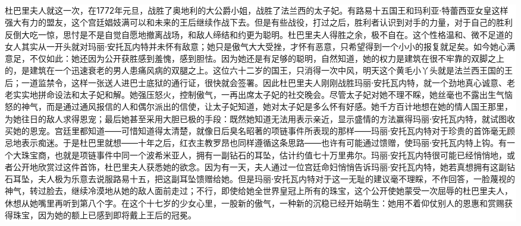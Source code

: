 杜巴里夫人就这一次，在1772年元旦，战胜了奥地利的大公爵小姐，战胜了法兰西的太子妃。有路易十五国王和玛利亚·特蕾西亚女皇这样强大有力的盟友，这个宫廷娼妓满可以和未来的王后继续作战下去。但是有些战役，打过之后，胜利者认识到对手的力量，对于自己的胜利反倒大吃一惊，思忖是不是自觉自愿地撤离战场，和敌人缔结和约更为聪明。杜巴里夫人得胜之余，极不自在。这个性格温和、微不足道的女人其实从一开头就对玛丽·安托瓦内特并未怀有敌意；她只是傲气大大受挫，才怀有恶意，只希望得到一个小小的报复就足矣。如今她心满意足，不仅如此：她还因为公开获胜感到羞愧，感到胆怯。因为她还是有足够的聪明，自然知道，她的权力是建筑在很不牢靠的双脚之上的，是建筑在一个迅速衰老的男人患痛风病的双腿之上。这位六十二岁的国王，只消得一次中风，明天这个黄毛小丫头就是法兰西王国的王后；一道监禁令，这样一张送人进巴士底狱的通行证，很快就会签署。因此杜巴里夫人刚刚战胜玛丽·安托瓦内特，就一个劲地真心诚意、老老实实地拼命设法和太子妃和解。她强压怒火，控制傲气，一再出席太子妃的社交晚会。尽管太子妃对她不理不睬，她丝毫也不露出生气恼怒的神气，而是通过通风报信的人和偶尔派出的信使，让太子妃知道，她对太子妃是多么怀有好感。她千方百计地想在她的情人国王那里，为她往日的敌人求得恩宠；最后她甚至采用大胆已极的手段：既然她知道无法用表示亲近，显示盛情的方法赢得玛丽·安托瓦内特，就试图收买她的恩宠。宫廷里都知道——可惜知道得太清楚，就像日后臭名昭著的项链事件所表现的那样——玛丽·安托瓦内特对于珍贵的首饰毫无顾忌地表示痴迷。于是杜巴里就想——十年之后，红衣主教罗昂也同样遵循这条思路——也许有可能通过馈赠，使玛丽·安托瓦内特上钩。有一个大珠宝商，也就是项链事件中同一个波希米亚人，拥有一副钻石的耳坠，估计约值七十万里弗尔。玛丽·安托瓦内特很可能已经悄悄地，或者公开地欣赏过这件首饰，杜巴里夫人获悉她的欲念。因为有一天，夫人通过一位宫廷命妇悄悄告诉玛丽·安托瓦内特，她若真想拥有这副钻石耳坠，夫人极为乐意去说服路易十五，把这副耳坠馈赠给她。但是玛丽·安托瓦内特对于这一无耻的建议毫不理睬，不作回答，一脸蔑视的神气，转过脸去，继续冷漠地从她的敌人面前走过；不行，即使给她全世界皇冠上所有的珠宝，这个公开使她蒙受一次屈辱的杜巴里夫人，休想从她嘴里再听到第八个字。在这个十七岁的少女心里，一股新的傲气，一种新的沉稳已经开始萌生：她用不着仰仗别人的恩惠和赏赐获得珠宝，因为她的额上已感到即将戴上王后的冠冕。

[^1]: 叶卡特琳娜二世，亦称叶卡特琳娜大帝（1729—1796），俄国女沙皇，开明专制主义的代表人物。
[^2]: 卢西弗，即魔鬼撒旦。
[^3]: 约瑟夫二世（1741—1790），神圣罗马帝国皇帝，玛利亚·特蕾西亚的长子，玛丽·安托瓦内特的长兄，协同女皇执政。
[^4]: 弗朗茨·约瑟夫一世（1830—1916），奥地利皇帝，1848年即位至1916年逝世一直执政。皇后伊丽莎白，即茜茜公主，他们的儿子为储君鲁道夫大公，1889年皇储自杀，于是立侄儿斐迪南大公爵为储君。1914年，储君在塞尔维亚遇刺身亡，引发1914年的第一次世界大战。1916年弗朗茨·约瑟夫一世死后，侄孙卡尔一世为奥皇。
